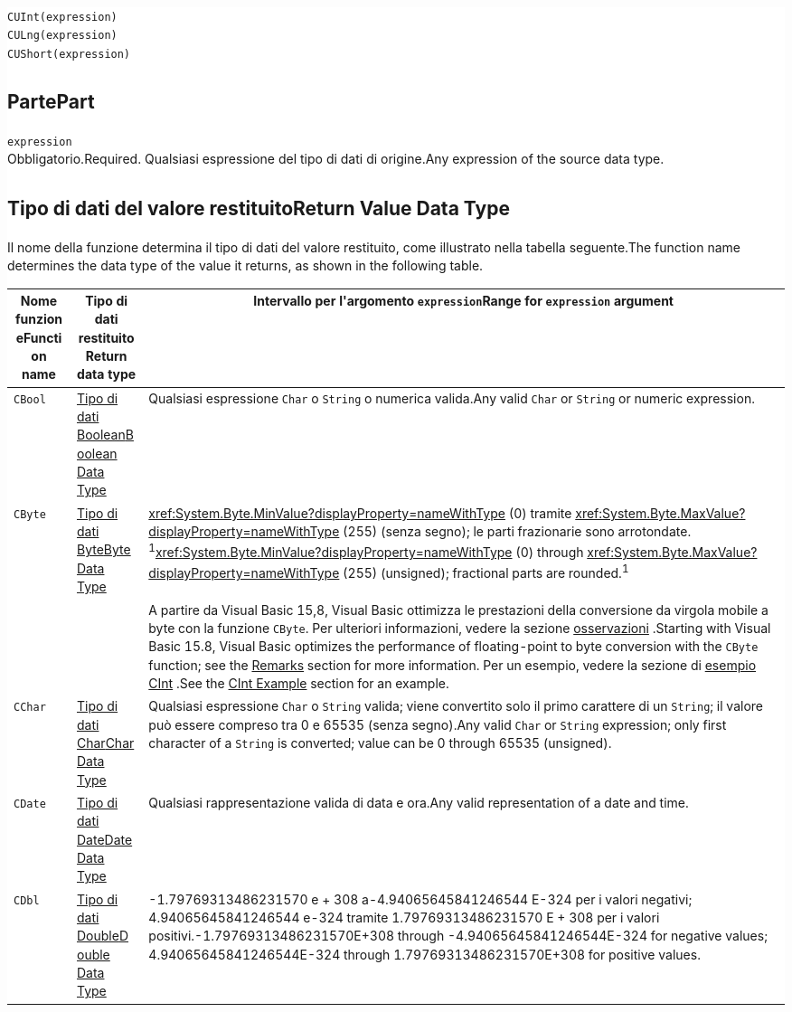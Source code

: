 ```vb  
CUInt(expression)  
CULng(expression)  
CUShort(expression)  
```  
  
## <a name="part"></a><span data-ttu-id="eaa6e-107">Parte</span><span class="sxs-lookup"><span data-stu-id="eaa6e-107">Part</span></span>  
 `expression`  
 <span data-ttu-id="eaa6e-108">Obbligatorio.</span><span class="sxs-lookup"><span data-stu-id="eaa6e-108">Required.</span></span> <span data-ttu-id="eaa6e-109">Qualsiasi espressione del tipo di dati di origine.</span><span class="sxs-lookup"><span data-stu-id="eaa6e-109">Any expression of the source data type.</span></span>  
  
## <a name="return-value-data-type"></a><span data-ttu-id="eaa6e-110">Tipo di dati del valore restituito</span><span class="sxs-lookup"><span data-stu-id="eaa6e-110">Return Value Data Type</span></span>  
 <span data-ttu-id="eaa6e-111">Il nome della funzione determina il tipo di dati del valore restituito, come illustrato nella tabella seguente.</span><span class="sxs-lookup"><span data-stu-id="eaa6e-111">The function name determines the data type of the value it returns, as shown in the following table.</span></span>  
  
|<span data-ttu-id="eaa6e-112">Nome funzione</span><span class="sxs-lookup"><span data-stu-id="eaa6e-112">Function name</span></span>|<span data-ttu-id="eaa6e-113">Tipo di dati restituito</span><span class="sxs-lookup"><span data-stu-id="eaa6e-113">Return data type</span></span>|<span data-ttu-id="eaa6e-114">Intervallo per l'argomento `expression`</span><span class="sxs-lookup"><span data-stu-id="eaa6e-114">Range for `expression` argument</span></span>|  
|-------------------|----------------------|-------------------------------------|  
|`CBool`|[<span data-ttu-id="eaa6e-115">Tipo di dati Boolean</span><span class="sxs-lookup"><span data-stu-id="eaa6e-115">Boolean Data Type</span></span>](../../../visual-basic/language-reference/data-types/boolean-data-type.md)|<span data-ttu-id="eaa6e-116">Qualsiasi espressione `Char` o `String` o numerica valida.</span><span class="sxs-lookup"><span data-stu-id="eaa6e-116">Any valid `Char` or `String` or numeric expression.</span></span>|  
|`CByte`|[<span data-ttu-id="eaa6e-117">Tipo di dati Byte</span><span class="sxs-lookup"><span data-stu-id="eaa6e-117">Byte Data Type</span></span>](../../../visual-basic/language-reference/data-types/byte-data-type.md)|<span data-ttu-id="eaa6e-118"><xref:System.Byte.MinValue?displayProperty=nameWithType> (0) tramite <xref:System.Byte.MaxValue?displayProperty=nameWithType> (255) (senza segno); le parti frazionarie sono arrotondate. <sup>1</sup></span><span class="sxs-lookup"><span data-stu-id="eaa6e-118"><xref:System.Byte.MinValue?displayProperty=nameWithType> (0) through <xref:System.Byte.MaxValue?displayProperty=nameWithType> (255) (unsigned); fractional parts are rounded.<sup>1</sup></span></span><br/><br/><span data-ttu-id="eaa6e-119">A partire da Visual Basic 15,8, Visual Basic ottimizza le prestazioni della conversione da virgola mobile a byte con la funzione `CByte`. Per ulteriori informazioni, vedere la sezione [osservazioni](#remarks) .</span><span class="sxs-lookup"><span data-stu-id="eaa6e-119">Starting with Visual Basic 15.8, Visual Basic optimizes the performance of floating-point to byte conversion with the `CByte` function; see the [Remarks](#remarks) section for more information.</span></span> <span data-ttu-id="eaa6e-120">Per un esempio, vedere la sezione di [esempio CInt](#cint-example) .</span><span class="sxs-lookup"><span data-stu-id="eaa6e-120">See the [CInt Example](#cint-example) section for an example.</span></span>|  
|`CChar`|[<span data-ttu-id="eaa6e-121">Tipo di dati Char</span><span class="sxs-lookup"><span data-stu-id="eaa6e-121">Char Data Type</span></span>](../../../visual-basic/language-reference/data-types/char-data-type.md)|<span data-ttu-id="eaa6e-122">Qualsiasi espressione `Char` o `String` valida; viene convertito solo il primo carattere di un `String`; il valore può essere compreso tra 0 e 65535 (senza segno).</span><span class="sxs-lookup"><span data-stu-id="eaa6e-122">Any valid `Char` or `String` expression; only first character of a `String` is converted; value can be 0 through 65535 (unsigned).</span></span>|  
|`CDate`|[<span data-ttu-id="eaa6e-123">Tipo di dati Date</span><span class="sxs-lookup"><span data-stu-id="eaa6e-123">Date Data Type</span></span>](../../../visual-basic/language-reference/data-types/date-data-type.md)|<span data-ttu-id="eaa6e-124">Qualsiasi rappresentazione valida di data e ora.</span><span class="sxs-lookup"><span data-stu-id="eaa6e-124">Any valid representation of a date and time.</span></span>|  
|`CDbl`|[<span data-ttu-id="eaa6e-125">Tipo di dati Double</span><span class="sxs-lookup"><span data-stu-id="eaa6e-125">Double Data Type</span></span>](../../../visual-basic/language-reference/data-types/double-data-type.md)|<span data-ttu-id="eaa6e-126">-1.79769313486231570 e + 308 a-4.94065645841246544 E-324 per i valori negativi; 4.94065645841246544 e-324 tramite 1.79769313486231570 E + 308 per i valori positivi.</span><span class="sxs-lookup"><span data-stu-id="eaa6e-126">-1.79769313486231570E+308 through -4.94065645841246544E-324 for negative values; 4.94065645841246544E-324 through 1.79769313486231570E+308 for positive values.</span></span>|  
